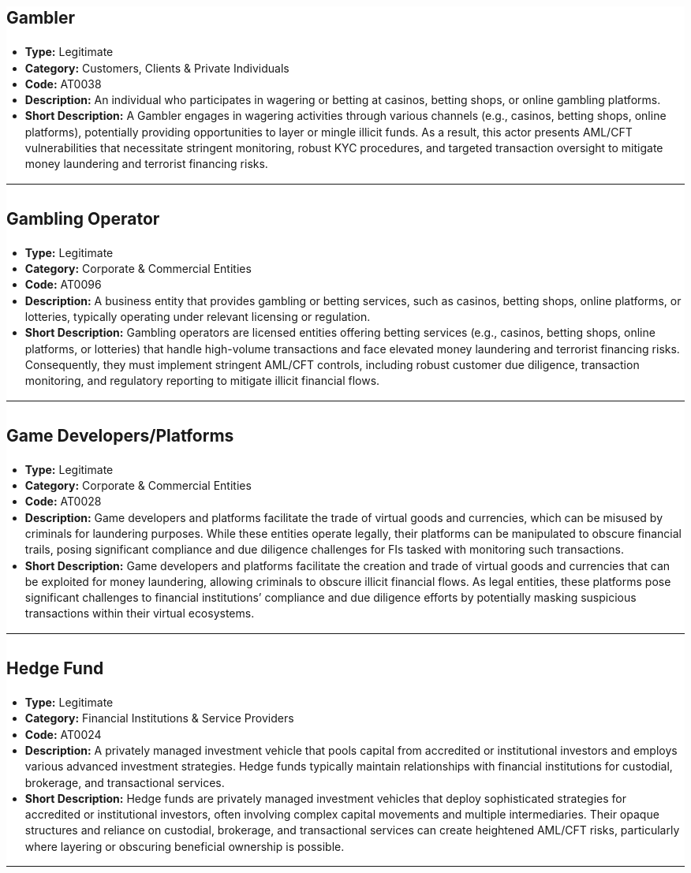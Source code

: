 
## Gambler
- **Type:** Legitimate
- **Category:** Customers, Clients & Private Individuals
- **Code:** AT0038
- **Description:** An individual who participates in wagering or betting at casinos, betting shops, or online gambling platforms.
- **Short Description:** A Gambler engages in wagering activities through various channels (e.g., casinos, betting shops, online platforms), potentially providing opportunities to layer or mingle illicit funds. As a result, this actor presents AML/CFT vulnerabilities that necessitate stringent monitoring, robust KYC procedures, and targeted transaction oversight to mitigate money laundering and terrorist financing risks.

---

## Gambling Operator
- **Type:** Legitimate
- **Category:** Corporate & Commercial Entities
- **Code:** AT0096
- **Description:** A business entity that provides gambling or betting services, such as casinos, betting shops, online platforms, or lotteries, typically operating under relevant licensing or regulation.
- **Short Description:** Gambling operators are licensed entities offering betting services (e.g., casinos, betting shops, online platforms, or lotteries) that handle high-volume transactions and face elevated money laundering and terrorist financing risks. Consequently, they must implement stringent AML/CFT controls, including robust customer due diligence, transaction monitoring, and regulatory reporting to mitigate illicit financial flows.

---

## Game Developers/Platforms
- **Type:** Legitimate
- **Category:** Corporate & Commercial Entities
- **Code:** AT0028
- **Description:** Game developers and platforms facilitate the trade of virtual goods and currencies, which can be misused by criminals for laundering purposes. While these entities operate legally, their platforms can be manipulated to obscure financial trails, posing significant compliance and due diligence challenges for FIs tasked with monitoring such transactions.
- **Short Description:** Game developers and platforms facilitate the creation and trade of virtual goods and currencies that can be exploited for money laundering, allowing criminals to obscure illicit financial flows. As legal entities, these platforms pose significant challenges to financial institutions’ compliance and due diligence efforts by potentially masking suspicious transactions within their virtual ecosystems.

---

## Hedge Fund
- **Type:** Legitimate
- **Category:** Financial Institutions & Service Providers
- **Code:** AT0024
- **Description:** A privately managed investment vehicle that pools capital from accredited or institutional investors and employs various advanced investment strategies. Hedge funds typically maintain relationships with financial institutions for custodial, brokerage, and transactional services.
- **Short Description:** Hedge funds are privately managed investment vehicles that deploy sophisticated strategies for accredited or institutional investors, often involving complex capital movements and multiple intermediaries. Their opaque structures and reliance on custodial, brokerage, and transactional services can create heightened AML/CFT risks, particularly where layering or obscuring beneficial ownership is possible.

---